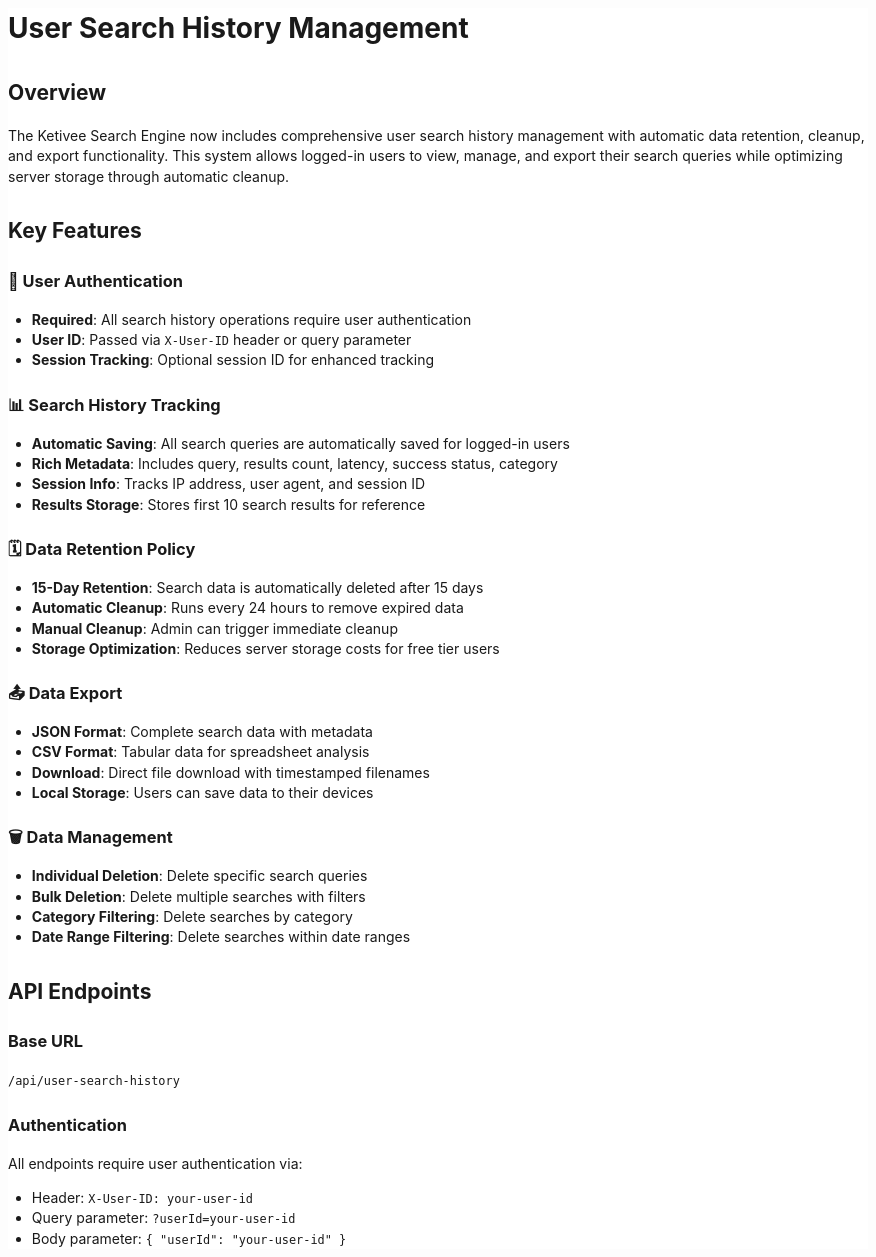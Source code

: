 # User Search History Management

## Overview

The Ketivee Search Engine now includes comprehensive user search history management with automatic data retention, cleanup, and export functionality. This system allows logged-in users to view, manage, and export their search queries while optimizing server storage through automatic cleanup.

## Key Features

### 🔐 User Authentication
- **Required**: All search history operations require user authentication
- **User ID**: Passed via `X-User-ID` header or query parameter
- **Session Tracking**: Optional session ID for enhanced tracking

### 📊 Search History Tracking
- **Automatic Saving**: All search queries are automatically saved for logged-in users
- **Rich Metadata**: Includes query, results count, latency, success status, category
- **Session Info**: Tracks IP address, user agent, and session ID
- **Results Storage**: Stores first 10 search results for reference

### 🗓️ Data Retention Policy
- **15-Day Retention**: Search data is automatically deleted after 15 days
- **Automatic Cleanup**: Runs every 24 hours to remove expired data
- **Manual Cleanup**: Admin can trigger immediate cleanup
- **Storage Optimization**: Reduces server storage costs for free tier users

### 📤 Data Export
- **JSON Format**: Complete search data with metadata
- **CSV Format**: Tabular data for spreadsheet analysis
- **Download**: Direct file download with timestamped filenames
- **Local Storage**: Users can save data to their devices

### 🗑️ Data Management
- **Individual Deletion**: Delete specific search queries
- **Bulk Deletion**: Delete multiple searches with filters
- **Category Filtering**: Delete searches by category
- **Date Range Filtering**: Delete searches within date ranges

## API Endpoints

### Base URL
```
/api/user-search-history
```

### Authentication
All endpoints require user authentication via:
- Header: `X-User-ID: your-user-id`
- Query parameter: `?userId=your-user-id`
- Body parameter: `{ "userId": "your-user-id" }`
